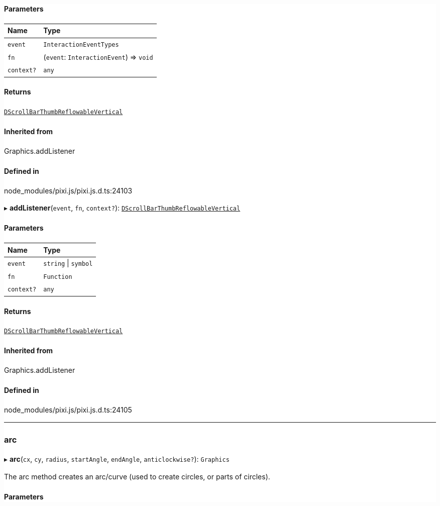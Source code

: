 #### Parameters

| Name | Type |
| :------ | :------ |
| `event` | `InteractionEventTypes` |
| `fn` | (`event`: `InteractionEvent`) => `void` |
| `context?` | `any` |

#### Returns

[`DScrollBarThumbReflowableVertical`](DScrollBarThumbReflowableVertical.md)

#### Inherited from

Graphics.addListener

#### Defined in

node_modules/pixi.js/pixi.js.d.ts:24103

▸ **addListener**(`event`, `fn`, `context?`): [`DScrollBarThumbReflowableVertical`](DScrollBarThumbReflowableVertical.md)

#### Parameters

| Name | Type |
| :------ | :------ |
| `event` | `string` \| `symbol` |
| `fn` | `Function` |
| `context?` | `any` |

#### Returns

[`DScrollBarThumbReflowableVertical`](DScrollBarThumbReflowableVertical.md)

#### Inherited from

Graphics.addListener

#### Defined in

node_modules/pixi.js/pixi.js.d.ts:24105

___

### arc

▸ **arc**(`cx`, `cy`, `radius`, `startAngle`, `endAngle`, `anticlockwise?`): `Graphics`

The arc method creates an arc/curve (used to create circles, or parts of circles).

#### Parameters
